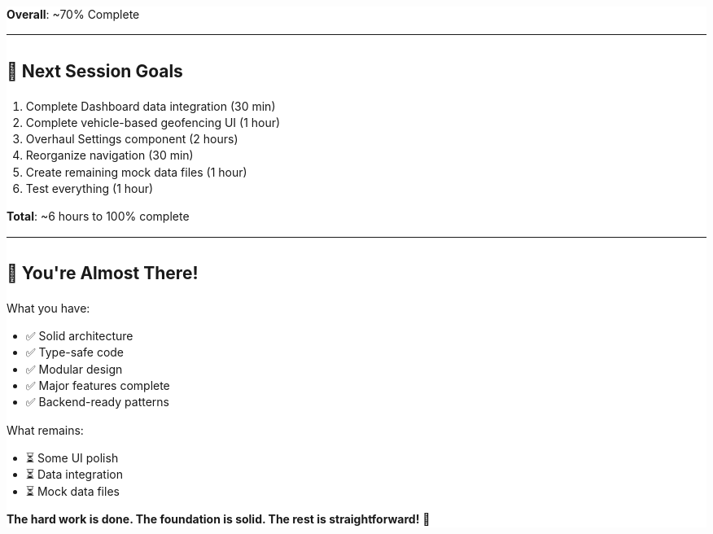**Overall**: ~70% Complete

---

## 🎯 Next Session Goals

1. Complete Dashboard data integration (30 min)
2. Complete vehicle-based geofencing UI (1 hour)
3. Overhaul Settings component (2 hours)
4. Reorganize navigation (30 min)
5. Create remaining mock data files (1 hour)
6. Test everything (1 hour)

**Total**: ~6 hours to 100% complete

---

## 🚀 You're Almost There!

What you have:
- ✅ Solid architecture
- ✅ Type-safe code
- ✅ Modular design
- ✅ Major features complete
- ✅ Backend-ready patterns

What remains:
- ⏳ Some UI polish
- ⏳ Data integration
- ⏳ Mock data files

**The hard work is done. The foundation is solid. The rest is straightforward!** 🎉